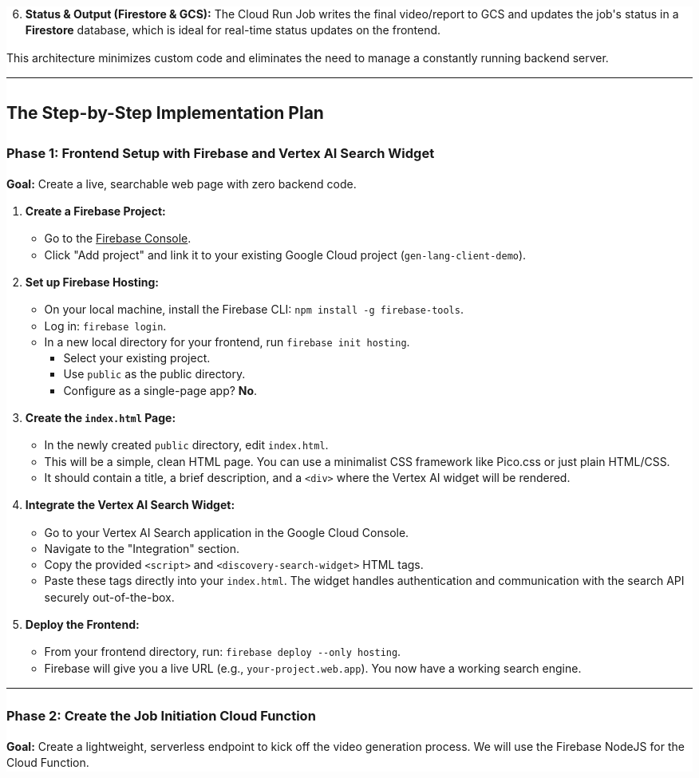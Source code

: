 6.  **Status & Output (Firestore & GCS):** The Cloud Run Job writes the final video/report to GCS and updates the job's status in a **Firestore** database, which is ideal for real-time status updates on the frontend.

This architecture minimizes custom code and eliminates the need to manage a constantly running backend server.

---

## The Step-by-Step Implementation Plan

### **Phase 1: Frontend Setup with Firebase and Vertex AI Search Widget**

**Goal:** Create a live, searchable web page with zero backend code.

1.  **Create a Firebase Project:**
    *   Go to the [Firebase Console](https://console.firebase.google.com/).
    *   Click "Add project" and link it to your existing Google Cloud project (`gen-lang-client-demo`).

2.  **Set up Firebase Hosting:**
    *   On your local machine, install the Firebase CLI: `npm install -g firebase-tools`.
    *   Log in: `firebase login`.
    *   In a new local directory for your frontend, run `firebase init hosting`.
        *   Select your existing project.
        *   Use `public` as the public directory.
        *   Configure as a single-page app? **No**.

3.  **Create the `index.html` Page:**
    *   In the newly created `public` directory, edit `index.html`.
    *   This will be a simple, clean HTML page. You can use a minimalist CSS framework like Pico.css or just plain HTML/CSS.
    *   It should contain a title, a brief description, and a `<div>` where the Vertex AI widget will be rendered.

4.  **Integrate the Vertex AI Search Widget:**
    *   Go to your Vertex AI Search application in the Google Cloud Console.
    *   Navigate to the "Integration" section.
    *   Copy the provided `<script>` and `<discovery-search-widget>` HTML tags.
    *   Paste these tags directly into your `index.html`. The widget handles authentication and communication with the search API securely out-of-the-box.

5.  **Deploy the Frontend:**
    *   From your frontend directory, run: `firebase deploy --only hosting`.
    *   Firebase will give you a live URL (e.g., `your-project.web.app`). You now have a working search engine.

---

### **Phase 2: Create the Job Initiation Cloud Function**

**Goal:** Create a lightweight, serverless endpoint to kick off the video generation process. We will use the Firebase NodeJS for the Cloud Function.
